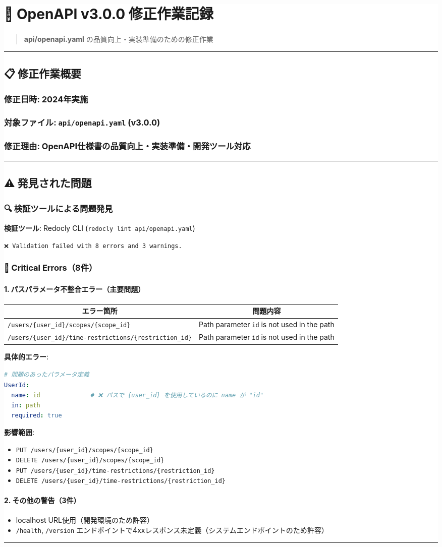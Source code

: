 # 🔧 **OpenAPI v3.0.0 修正作業記録**

> **api/openapi.yaml** の品質向上・実装準備のための修正作業

---

## 📋 **修正作業概要**

### **修正日時**: 2024年実施
### **対象ファイル**: `api/openapi.yaml` (v3.0.0)
### **修正理由**: OpenAPI仕様書の品質向上・実装準備・開発ツール対応

---

## ⚠️ **発見された問題**

### **🔍 検証ツールによる問題発見**

**検証ツール**: Redocly CLI (`redocly lint api/openapi.yaml`)

```bash
❌ Validation failed with 8 errors and 3 warnings.
```

### **🚨 Critical Errors（8件）**

#### **1. パスパラメータ不整合エラー（主要問題）**

| エラー箇所 | 問題内容 |
|------------|----------|
| `/users/{user_id}/scopes/{scope_id}` | Path parameter `id` is not used in the path |
| `/users/{user_id}/time-restrictions/{restriction_id}` | Path parameter `id` is not used in the path |

**具体的エラー**:
```yaml
# 問題のあったパラメータ定義
UserId:
  name: id              # ❌ パスで {user_id} を使用しているのに name が "id"
  in: path
  required: true
```

**影響範囲**:
- `PUT /users/{user_id}/scopes/{scope_id}`
- `DELETE /users/{user_id}/scopes/{scope_id}`  
- `PUT /users/{user_id}/time-restrictions/{restriction_id}`
- `DELETE /users/{user_id}/time-restrictions/{restriction_id}`

#### **2. その他の警告（3件）**
- localhost URL使用（開発環境のため許容）
- `/health`, `/version` エンドポイントで4xxレスポンス未定義（システムエンドポイントのため許容）

---